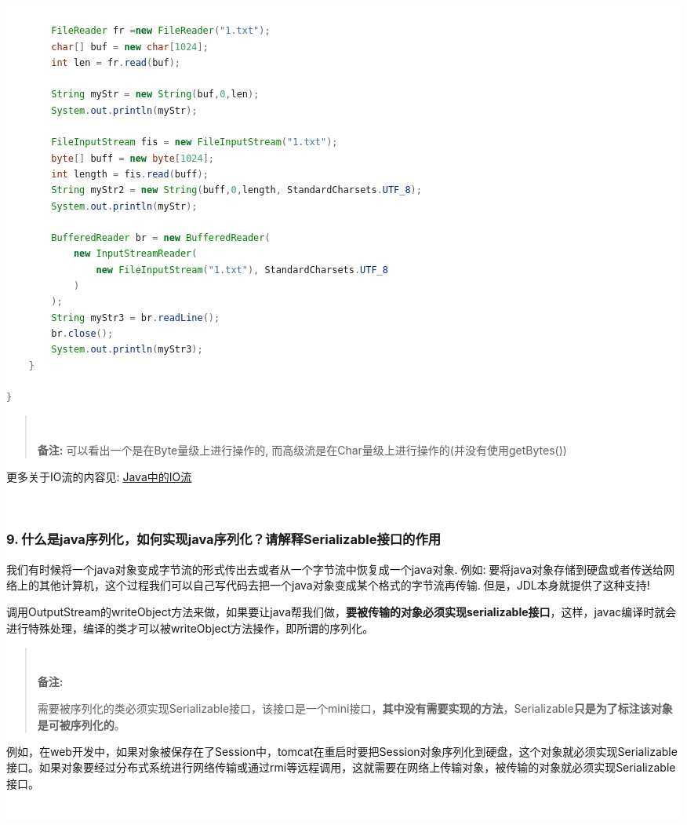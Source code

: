 ```java

        FileReader fr =new FileReader("1.txt");
        char[] buf = new char[1024];
        int len = fr.read(buf);

        String myStr = new String(buf,0,len);
        System.out.println(myStr);

        FileInputStream fis = new FileInputStream("1.txt");
        byte[] buff = new byte[1024];
        int length = fis.read(buff);
        String myStr2 = new String(buff,0,length, StandardCharsets.UTF_8);
        System.out.println(myStr);

        BufferedReader br = new BufferedReader(
            new InputStreamReader(
                new FileInputStream("1.txt"), StandardCharsets.UTF_8
            )
        );
        String myStr3 = br.readLine();
        br.close();
        System.out.println(myStr3);
    }

}
```

><br/>
>
>**备注:** 可以看出一个是在Byte量级上进行操作的, 而高级流是在Char量级上进行操作的(并没有使用getBytes())

更多关于IO流的内容见: [Java中的IO流](https://jasonkayzk.github.io/2019/11/25/Java中的IO流/)

<br/>

### 9. 什么是java序列化，如何实现java序列化？请解释Serializable接口的作用

我们有时候将一个java对象变成字节流的形式传出去或者从一个字节流中恢复成一个java对象. 例如: 要将java对象存储到硬盘或者传送给网络上的其他计算机，这个过程我们可以自己写代码去把一个java对象变成某个格式的字节流再传输. 但是，JDL本身就提供了这种支持!

调用OutputStream的writeObject方法来做，如果要让java帮我们做，**要被传输的对象必须实现serializable接口**，这样，javac编译时就会进行特殊处理，编译的类才可以被writeObject方法操作，即所谓的序列化。

><br/>
>
>**备注:**
>
>需要被序列化的类必须实现Serializable接口，该接口是一个mini接口，**其中没有需要实现的方法**，Serializable**只是为了标注该对象是可被序列化的**。

例如，在web开发中，如果对象被保存在了Session中，tomcat在重启时要把Session对象序列化到硬盘，这个对象就必须实现Serializable接口。如果对象要经过分布式系统进行网络传输或通过rmi等远程调用，这就需要在网络上传输对象，被传输的对象就必须实现Serializable接口。

<br/>
